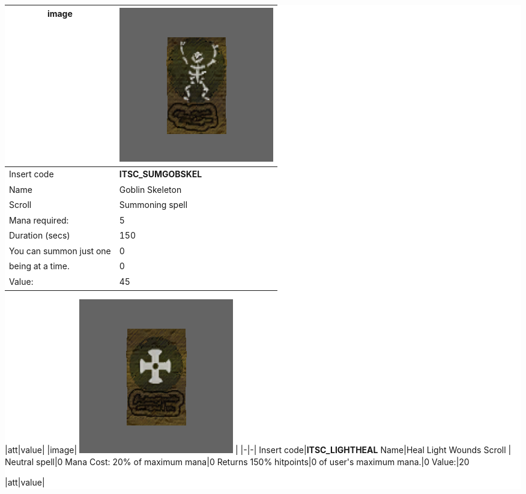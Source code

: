 |image| ![ITSC_SUMGOBSKEL](https://github.com/auronen/CoM-itemlist/blob/master/img/ITSC_SUMGOBSKEL.png?raw=true) | 
|-|-|
Insert code|**ITSC_SUMGOBSKEL**
Name|Goblin Skeleton
Scroll | Summoning spell|0
Mana required:|5
Duration (secs)|150
You can summon just one|0
being at a time.|0
Value:|45

|att|value|
|image| ![ITSC_LIGHTHEAL](https://github.com/auronen/CoM-itemlist/blob/master/img/ITSC_LIGHTHEAL.png?raw=true) | 
|-|-|
Insert code|**ITSC_LIGHTHEAL**
Name|Heal Light Wounds
Scroll | Neutral spell|0
Mana Cost: 20% of maximum mana|0
Returns 150% hitpoints|0
of user's maximum mana.|0
Value:|20

|att|value|